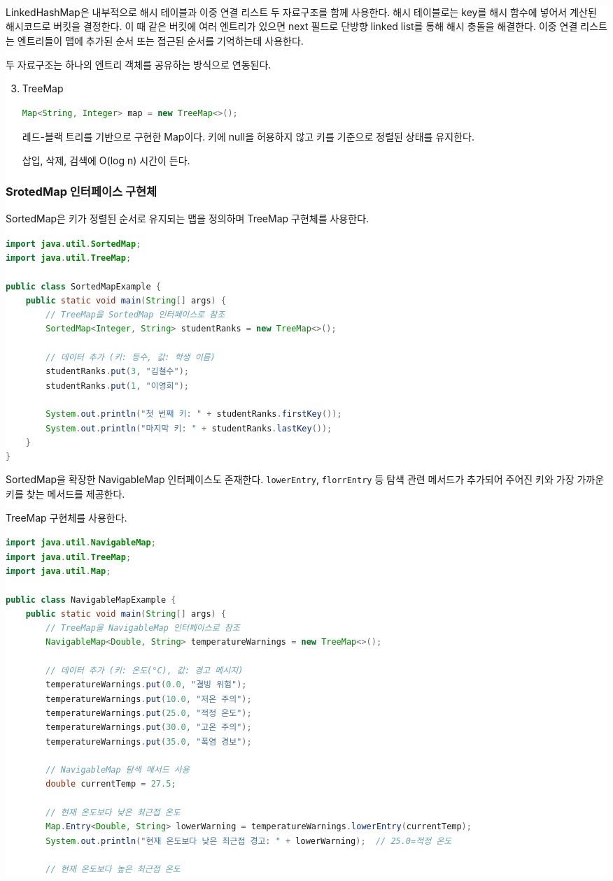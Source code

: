    LinkedHashMap은 내부적으로 해시 테이블과 이중 연결 리스트 두 자료구조를 함께 사용한다. 해시 테이블로는 key를 해시 함수에 넣어서 계산된 해시코드로 버킷을 결정한다. 이 때 같은 버킷에 여러 엔트리가 있으면 next 필드로 단방향 linked list를 통해 해시 충돌을 해결한다. 이중 연결 리스트는 엔트리들이 맵에 추가된 순서 또는 접근된 순서를 기억하는데 사용한다.

   두 자료구조는 하나의 엔트리 객체를 공유하는 방식으로 연동된다.

3. TreeMap

   ```java
   Map<String, Integer> map = new TreeMap<>();
   ```

   레드-블랙 트리를 기반으로 구현한 Map이다. 키에 null을 허용하지 않고 키를 기준으로 정렬된 상태를 유지한다.

   삽입, 삭제, 검색에 O(log n) 시간이 든다.

### SrotedMap 인터페이스 구현체

SortedMap은 키가 정렬된 순서로 유지되는 맵을 정의하며 TreeMap 구현체를 사용한다.

```java
import java.util.SortedMap;
import java.util.TreeMap;

public class SortedMapExample {
    public static void main(String[] args) {
        // TreeMap을 SortedMap 인터페이스로 참조
        SortedMap<Integer, String> studentRanks = new TreeMap<>();

        // 데이터 추가 (키: 등수, 값: 학생 이름)
        studentRanks.put(3, "김철수");
        studentRanks.put(1, "이영희");

        System.out.println("첫 번째 키: " + studentRanks.firstKey());
        System.out.println("마지막 키: " + studentRanks.lastKey());
    }
}
```

SortedMap을 확장한 NavigableMap 인터페이스도 존재한다. `lowerEntry`, `florrEntry` 등 탐색 관련 메서드가 추가되어 주어진 키와 가장 가까운 키를 찾는 메서드를 제공한다.

TreeMap 구현체를 사용한다.

```java
import java.util.NavigableMap;
import java.util.TreeMap;
import java.util.Map;

public class NavigableMapExample {
    public static void main(String[] args) {
        // TreeMap을 NavigableMap 인터페이스로 참조
        NavigableMap<Double, String> temperatureWarnings = new TreeMap<>();

        // 데이터 추가 (키: 온도(°C), 값: 경고 메시지)
        temperatureWarnings.put(0.0, "결빙 위험");
        temperatureWarnings.put(10.0, "저온 주의");
        temperatureWarnings.put(25.0, "적정 온도");
        temperatureWarnings.put(30.0, "고온 주의");
        temperatureWarnings.put(35.0, "폭염 경보");

        // NavigableMap 탐색 메서드 사용
        double currentTemp = 27.5;

        // 현재 온도보다 낮은 최근접 온도
        Map.Entry<Double, String> lowerWarning = temperatureWarnings.lowerEntry(currentTemp);
        System.out.println("현재 온도보다 낮은 최근접 경고: " + lowerWarning);  // 25.0=적정 온도

        // 현재 온도보다 높은 최근접 온도
```